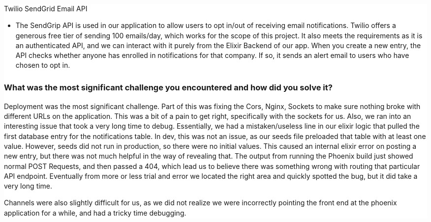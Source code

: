 Twilio SendGrid Email API
- The SendGrip API is used in our application to allow users to opt in/out of receiving email notifications. Twilio offers a generous free tier of sending 100 emails/day, which works for the scope of this project. It also meets the requirements as it is an authenticated API, and we can interact with it purely from the Elixir Backend of our app. When you create a new entry, the API checks whether anyone has enrolled in notifications for that company. If so, it sends an alert email to users who have chosen to opt in.

### What was the most significant challenge you encountered and how did you solve it?

Deployment was the most significant challenge. Part of this was fixing the Cors, Nginx, Sockets to make sure nothing broke with different URLs on the application. This was a bit of a pain to get right, specifically with the sockets for us. Also, we ran into an interesting issue that took a very long time to debug. Essentially, we had a mistaken/useless line in our elixir logic that pulled the first database entry for the notifications table. In dev, this was not an issue, as our seeds file preloaded that table with at least one value. However, seeds did not run in production, so there were no initial values. This caused an internal elixir error on posting a new entry, but there was not much helpful in the way of revealing that. The output from running the Phoenix build just showed normal POST Requests, and then passed a 404, which lead us to believe there was something wrong with routing that particular API endpoint. Eventually from more or less trial and error we located the right area and quickly spotted the bug, but it did take a very long time. 

Channels were also slightly difficult for us, as we did not realize we were incorrectly pointing the front end at the phoenix application for a while, and had a tricky time debugging. 





